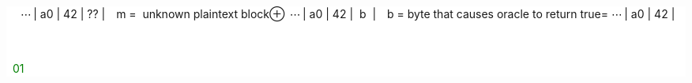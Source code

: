 </annotation></semantics></math></span><span class="katex-html" aria-hidden="true"><span class="base"><span class="strut" style="height: 7.49em; vertical-align: -3.47em;"></span><span class="mord"><span class="vlist-t vlist-t2"><span class="vlist-r"><span class="vlist" style="height: 4.02em;"><span class="" style="top: -5.97em;"><span class="pstrut" style="height: 5.97em;"></span><span class="mtable"><span class="vertical-separator" style="height: 7.44em; vertical-align: -3.47em;"></span><span class="arraycolsep" style="width: 0.5em;"></span><span class="col-align-l"><span class="vlist-t vlist-t2"><span class="vlist-r"><span class="vlist" style="height: 3.97em;"><span class="" style="top: -5.97em;"><span class="pstrut" style="height: 3.26em;"></span><span class="mord"><span class="mspace" style="margin-right: 1em;"></span><span class="mspace">&nbsp;</span><span class="mord text"><span class="minner">⋯</span><span class="mspace" style="margin-right: 0.166667em;"></span><span class="mord"><span class="vlist-t vlist-t2"><span class="vlist-r"><span class="vlist" style="height: 1.05em;"><span class="" style="top: -3.05em;"><span class="pstrut" style="height: 3.6em;"></span><span class="stretchy colorbox" style="height: 1.6em; background-color: silver;"></span></span><span class="" style="top: -3.6em;"><span class="pstrut" style="height: 3.6em;"></span><span class="mord boxpad"><span class="mord">|</span><span class="mord">&nbsp;</span><span class="mord">a</span><span class="mord">0</span><span class="mord">&nbsp;</span><span class="mord">|</span><span class="mord">&nbsp;</span><span class="mord">4</span><span class="mord">2</span><span class="mord">&nbsp;</span><span class="mord">|</span><span class="mord">&nbsp;</span><span class="mord">?</span><span class="mord">?</span><span class="mord">&nbsp;</span><span class="mord">|</span></span></span></span><span class="vlist-s">​</span></span><span class="vlist-r"><span class="vlist" style="height: 0.55em;"><span class=""></span></span></span></span></span><span class="mspace" style="margin-right: 1em;"></span><span class="mord mathdefault">m</span><span class="mspace" style="margin-right: 0.277778em;"></span><span class="mrel">=</span><span class="mspace" style="margin-right: 0.277778em;"></span><span class="mord">&nbsp;unknown&nbsp;plaintext&nbsp;block</span></span></span></span><span class="" style="top: -4.16em;"><span class="pstrut" style="height: 3.26em;"></span><span class="mord"><span class="mord underline"><span class="vlist-t vlist-t2"><span class="vlist-r"><span class="vlist" style="height: 1.05em;"><span class="" style="top: -2.34em;"><span class="pstrut" style="height: 3.05em;"></span><span class="underline-line" style="border-bottom-width: 0.04em;"></span></span><span class="" style="top: -3.05em;"><span class="pstrut" style="height: 3.05em;"></span><span class="mord"><span class="mord">⊕</span><span class="mspace" style="margin-right: 0.166667em;"></span><span class="mspace">&nbsp;</span><span class="minner">⋯</span><span class="mspace" style="margin-right: 0.166667em;"></span><span class="mord"><span class="vlist-t vlist-t2"><span class="vlist-r"><span class="vlist" style="height: 1.05em;"><span class="" style="top: -3.05em;"><span class="pstrut" style="height: 3.6em;"></span><span class="stretchy colorbox" style="height: 1.6em; background-color: silver;"></span></span><span class="" style="top: -3.6em;"><span class="pstrut" style="height: 3.6em;"></span><span class="mord boxpad"><span class="mord">|</span><span class="mord">&nbsp;</span><span class="mord">a</span><span class="mord">0</span><span class="mord">&nbsp;</span><span class="mord">|</span><span class="mord">&nbsp;</span><span class="mord">4</span><span class="mord">2</span><span class="mord">&nbsp;</span><span class="mord">|</span><span class="mord">&nbsp;</span><span class="mord">&nbsp;</span><span class="mord">b</span><span class="mord">&nbsp;</span><span class="mord">&nbsp;</span><span class="mord">|</span></span></span></span><span class="vlist-s">​</span></span><span class="vlist-r"><span class="vlist" style="height: 0.55em;"><span class=""></span></span></span></span></span></span></span></span><span class="vlist-s">​</span></span><span class="vlist-r"><span class="vlist" style="height: 0.75em;"><span class=""></span></span></span></span></span><span class="mspace" style="margin-right: 1em;"></span><span class="mord mathdefault">b</span><span class="mspace" style="margin-right: 0.277778em;"></span><span class="mrel">=</span><span class="mspace" style="margin-right: 0.277778em;"></span><span class="mord text"><span class="mord">byte&nbsp;that&nbsp;causes&nbsp;oracle&nbsp;to&nbsp;return&nbsp;true</span></span></span></span><span class="" style="top: -2.15em;"><span class="pstrut" style="height: 3.26em;"></span><span class="mord"><span class="mrel">=</span><span class="mspace" style="margin-right: 0.277778em;"></span><span class="minner">⋯</span><span class="mspace" style="margin-right: 0.166667em;"></span><span class="mord"><span class="vlist-t vlist-t2"><span class="vlist-r"><span class="vlist" style="height: 1.05em;"><span class="" style="top: -3.05em;"><span class="pstrut" style="height: 3.6em;"></span><span class="stretchy colorbox" style="height: 1.6em; background-color: silver;"></span></span><span class="" style="top: -3.6em;"><span class="pstrut" style="height: 3.6em;"></span><span class="mord boxpad"><span class="mord">|</span><span class="mord">&nbsp;</span><span class="mord">a</span><span class="mord">0</span><span class="mord">&nbsp;</span><span class="mord">|</span><span class="mord">&nbsp;</span><span class="mord">4</span><span class="mord">2</span><span class="mord">&nbsp;</span><span class="mord">|</span><span class="mord">&nbsp;</span><span class="mord" style="color: green;">&nbsp;</span><span class="mord" style="color: green;">0</span><span class="mord" style="color: green;">1</span>